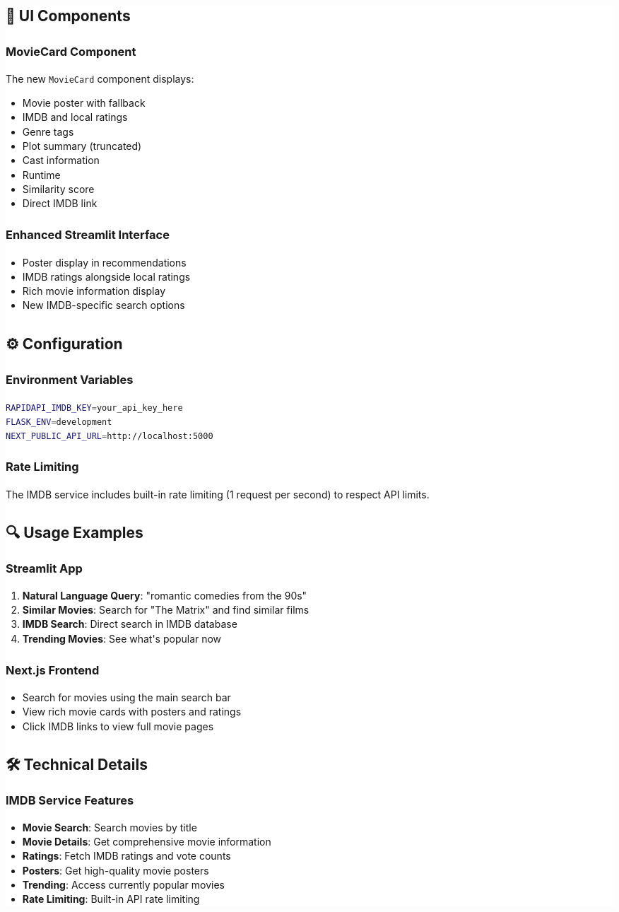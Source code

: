 ## 🎨 UI Components

### MovieCard Component
The new `MovieCard` component displays:
- Movie poster with fallback
- IMDB and local ratings
- Genre tags
- Plot summary (truncated)
- Cast information
- Runtime
- Similarity score
- Direct IMDB link

### Enhanced Streamlit Interface
- Poster display in recommendations
- IMDB ratings alongside local ratings
- Rich movie information display
- New IMDB-specific search options

## ⚙️ Configuration

### Environment Variables
```bash
RAPIDAPI_IMDB_KEY=your_api_key_here
FLASK_ENV=development
NEXT_PUBLIC_API_URL=http://localhost:5000
```

### Rate Limiting
The IMDB service includes built-in rate limiting (1 request per second) to respect API limits.

## 🔍 Usage Examples

### Streamlit App
1. **Natural Language Query**: "romantic comedies from the 90s"
2. **Similar Movies**: Search for "The Matrix" and find similar films
3. **IMDB Search**: Direct search in IMDB database
4. **Trending Movies**: See what's popular now

### Next.js Frontend
- Search for movies using the main search bar
- View rich movie cards with posters and ratings
- Click IMDB links to view full movie pages

## 🛠️ Technical Details

### IMDB Service Features
- **Movie Search**: Search movies by title
- **Movie Details**: Get comprehensive movie information
- **Ratings**: Fetch IMDB ratings and vote counts
- **Posters**: Get high-quality movie posters
- **Trending**: Access currently popular movies
- **Rate Limiting**: Built-in API rate limiting
